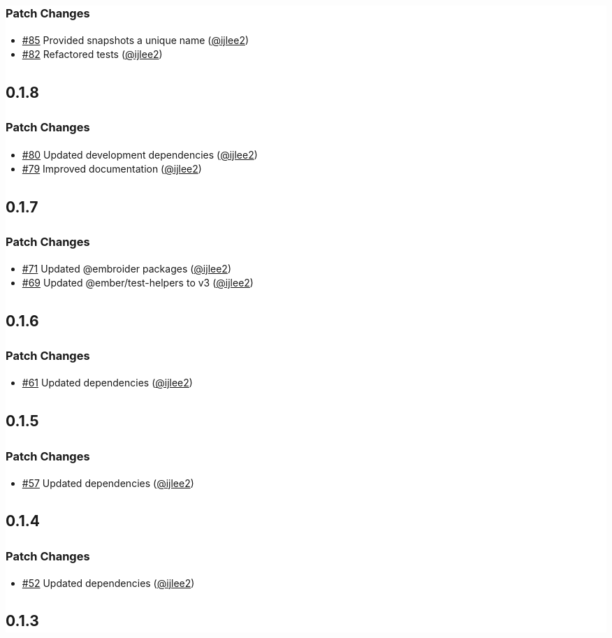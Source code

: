 ### Patch Changes

- [#85](https://github.com/ijlee2/embroider-css-modules/pull/85) Provided snapshots a unique name ([@ijlee2](https://github.com/ijlee2))
- [#82](https://github.com/ijlee2/embroider-css-modules/pull/82) Refactored tests ([@ijlee2](https://github.com/ijlee2))

## 0.1.8

### Patch Changes

- [#80](https://github.com/ijlee2/embroider-css-modules/pull/80) Updated development dependencies ([@ijlee2](https://github.com/ijlee2))
- [#79](https://github.com/ijlee2/embroider-css-modules/pull/79) Improved documentation ([@ijlee2](https://github.com/ijlee2))

## 0.1.7

### Patch Changes

- [#71](https://github.com/ijlee2/embroider-css-modules/pull/71) Updated @embroider packages ([@ijlee2](https://github.com/ijlee2))
- [#69](https://github.com/ijlee2/embroider-css-modules/pull/69) Updated @ember/test-helpers to v3 ([@ijlee2](https://github.com/ijlee2))

## 0.1.6

### Patch Changes

- [#61](https://github.com/ijlee2/embroider-css-modules/pull/61) Updated dependencies ([@ijlee2](https://github.com/ijlee2))

## 0.1.5

### Patch Changes

- [#57](https://github.com/ijlee2/embroider-css-modules/pull/57) Updated dependencies ([@ijlee2](https://github.com/ijlee2))

## 0.1.4

### Patch Changes

- [#52](https://github.com/ijlee2/embroider-css-modules/pull/52) Updated dependencies ([@ijlee2](https://github.com/ijlee2))

## 0.1.3
